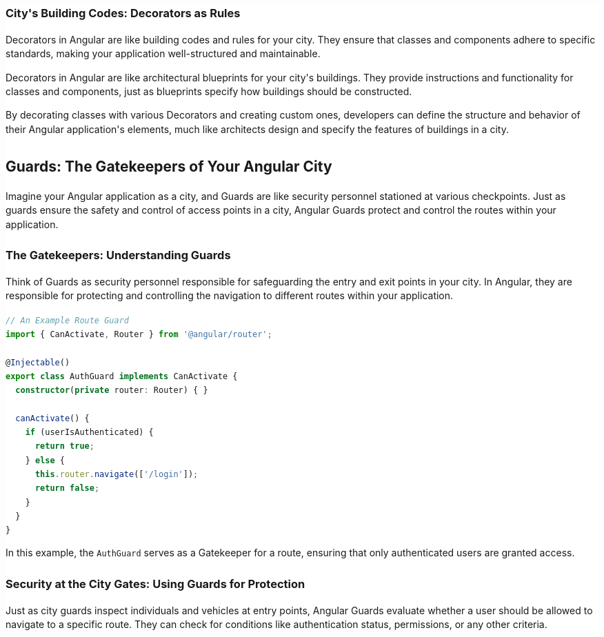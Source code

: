 ### City's Building Codes: Decorators as Rules

Decorators in Angular are like building codes and rules for your city. They ensure that classes and components adhere to specific standards, making your application well-structured and maintainable.

Decorators in Angular are like architectural blueprints for your city's buildings. They provide instructions and functionality for classes and components, just as blueprints specify how buildings should be constructed. 

By decorating classes with various Decorators and creating custom ones, developers can define the structure and behavior of their Angular application's elements, much like architects design and specify the features of buildings in a city.

## Guards: The Gatekeepers of Your Angular City

Imagine your Angular application as a city, and Guards are like security personnel stationed at various checkpoints. Just as guards ensure the safety and control of access points in a city, Angular Guards protect and control the routes within your application.

### The Gatekeepers: Understanding Guards

Think of Guards as security personnel responsible for safeguarding the entry and exit points in your city. In Angular, they are responsible for protecting and controlling the navigation to different routes within your application.

```typescript
// An Example Route Guard
import { CanActivate, Router } from '@angular/router';

@Injectable()
export class AuthGuard implements CanActivate {
  constructor(private router: Router) { }

  canActivate() {
    if (userIsAuthenticated) {
      return true;
    } else {
      this.router.navigate(['/login']);
      return false;
    }
  }
}

```

In this example, the `AuthGuard` serves as a Gatekeeper for a route, ensuring that only authenticated users are granted access.

### Security at the City Gates: Using Guards for Protection

Just as city guards inspect individuals and vehicles at entry points, Angular Guards evaluate whether a user should be allowed to navigate to a specific route. They can check for conditions like authentication status, permissions, or any other criteria.
